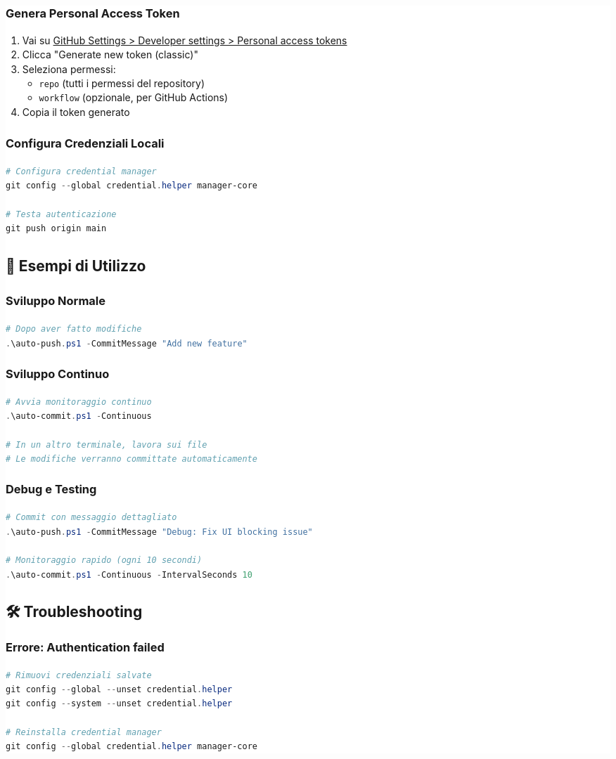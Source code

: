 ### **Genera Personal Access Token**
1. Vai su [GitHub Settings > Developer settings > Personal access tokens](https://github.com/settings/tokens)
2. Clicca "Generate new token (classic)"
3. Seleziona permessi:
   - `repo` (tutti i permessi del repository)
   - `workflow` (opzionale, per GitHub Actions)
4. Copia il token generato

### **Configura Credenziali Locali**
```powershell
# Configura credential manager
git config --global credential.helper manager-core

# Testa autenticazione
git push origin main
```

## 📝 Esempi di Utilizzo

### **Sviluppo Normale**
```powershell
# Dopo aver fatto modifiche
.\auto-push.ps1 -CommitMessage "Add new feature"
```

### **Sviluppo Continuo**
```powershell
# Avvia monitoraggio continuo
.\auto-commit.ps1 -Continuous

# In un altro terminale, lavora sui file
# Le modifiche verranno committate automaticamente
```

### **Debug e Testing**
```powershell
# Commit con messaggio dettagliato
.\auto-push.ps1 -CommitMessage "Debug: Fix UI blocking issue"

# Monitoraggio rapido (ogni 10 secondi)
.\auto-commit.ps1 -Continuous -IntervalSeconds 10
```

## 🛠️ Troubleshooting

### **Errore: Authentication failed**
```powershell
# Rimuovi credenziali salvate
git config --global --unset credential.helper
git config --system --unset credential.helper

# Reinstalla credential manager
git config --global credential.helper manager-core
```
